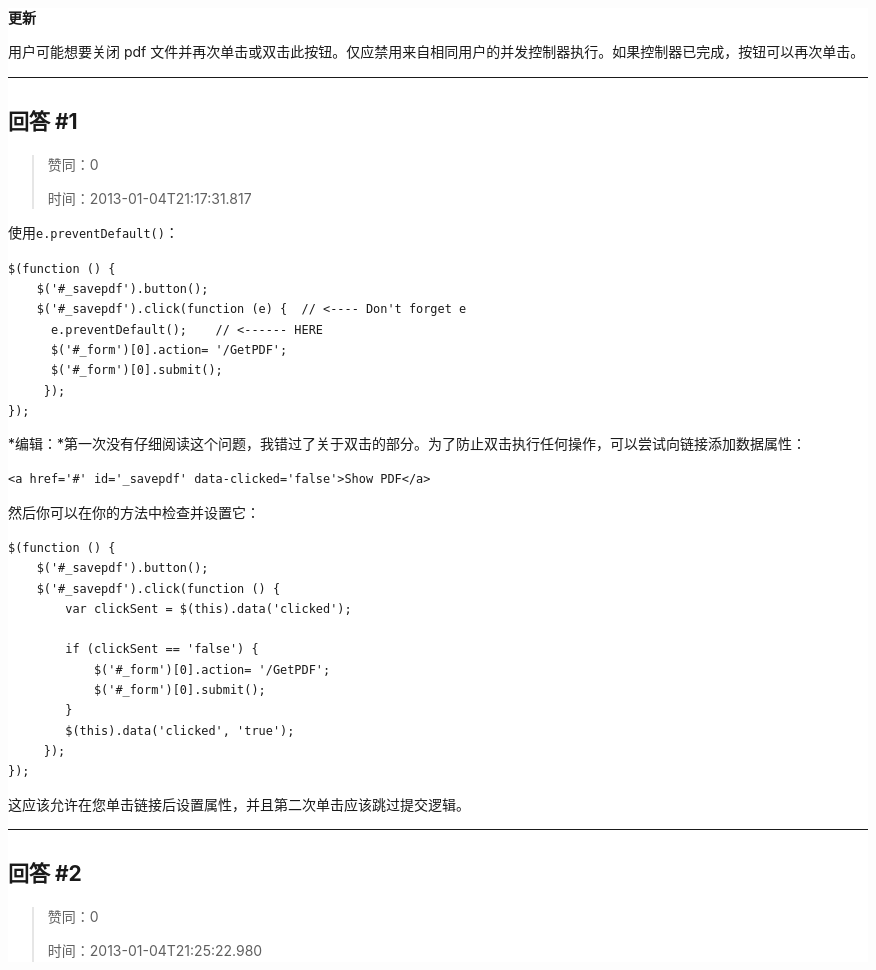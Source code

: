 **更新**

用户可能想要关闭 pdf 文件并再次单击或双击此按钮。仅应禁用来自相同用户的并发控制器执行。如果控制器已完成，按钮可以再次单击。

* * *

## 回答 #1

> 赞同：0
> 
> 时间：2013-01-04T21:17:31.817

使用`e.preventDefault()`：

```
$(function () {
    $('#_savepdf').button();
    $('#_savepdf').click(function (e) {  // <---- Don't forget e
      e.preventDefault();    // <------ HERE
      $('#_form')[0].action= '/GetPDF'; 
      $('#_form')[0].submit(); 
     });
}); 
```

*编辑：*第一次没有仔细阅读这个问题，我错过了关于双击的部分。为了防止双击执行任何操作，可以尝试向链接添加数据属性：

```
<a href='#' id='_savepdf' data-clicked='false'>Show PDF</a> 
```

然后你可以在你的方法中检查并设置它：

```
$(function () {
    $('#_savepdf').button();
    $('#_savepdf').click(function () {
        var clickSent = $(this).data('clicked');

        if (clickSent == 'false') {
            $('#_form')[0].action= '/GetPDF'; 
            $('#_form')[0].submit(); 
        }
        $(this).data('clicked', 'true');
     });
}); 
```

这应该允许在您单击链接后设置属性，并且第二次单击应该跳过提交逻辑。

* * *

## 回答 #2

> 赞同：0
> 
> 时间：2013-01-04T21:25:22.980
